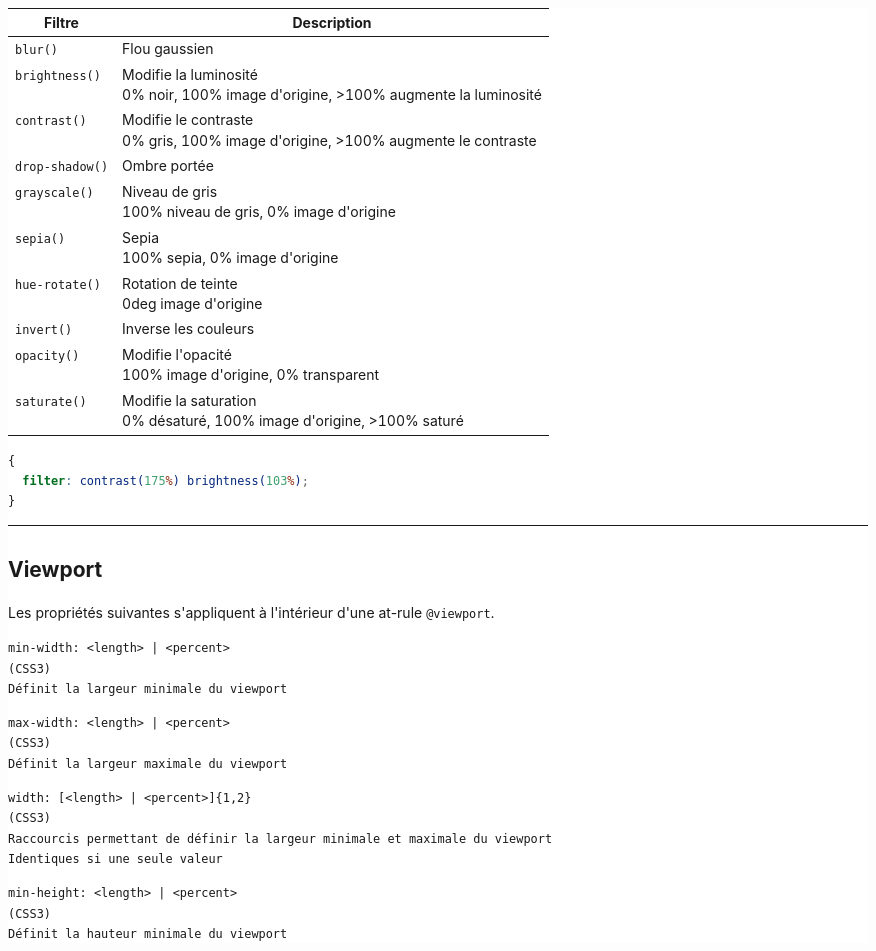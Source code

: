 | Filtre          | Description
|---              |---
| `blur()`        | Flou gaussien
| `brightness()`  | Modifie la luminosité<br> 0% noir, 100% image d'origine, >100% augmente la luminosité
| `contrast()`    | Modifie le contraste<br> 0% gris, 100% image d'origine, >100% augmente le contraste
| `drop-shadow()` | Ombre portée
| `grayscale()`   | Niveau de gris<br> 100% niveau de gris, 0% image d'origine
| `sepia()`       | Sepia<br> 100% sepia, 0% image d'origine
| `hue-rotate()`  | Rotation de teinte<br> 0deg image d'origine
| `invert()`      | Inverse les couleurs
| `opacity()`     | Modifie l'opacité<br> 100% image d'origine, 0% transparent
| `saturate()`    | Modifie la saturation<br> 0% désaturé, 100% image d'origine, >100% saturé

``` css
{
  filter: contrast(175%) brightness(103%);
}
```

---

## Viewport

Les propriétés suivantes s'appliquent à l'intérieur d'une at-rule `@viewport`.

``` plain
min-width: <length> | <percent>
(CSS3)
Définit la largeur minimale du viewport
```

``` plain
max-width: <length> | <percent>
(CSS3)
Définit la largeur maximale du viewport
```

``` plain
width: [<length> | <percent>]{1,2}
(CSS3)
Raccourcis permettant de définir la largeur minimale et maximale du viewport
Identiques si une seule valeur
```

``` plain
min-height: <length> | <percent>
(CSS3)
Définit la hauteur minimale du viewport
```
